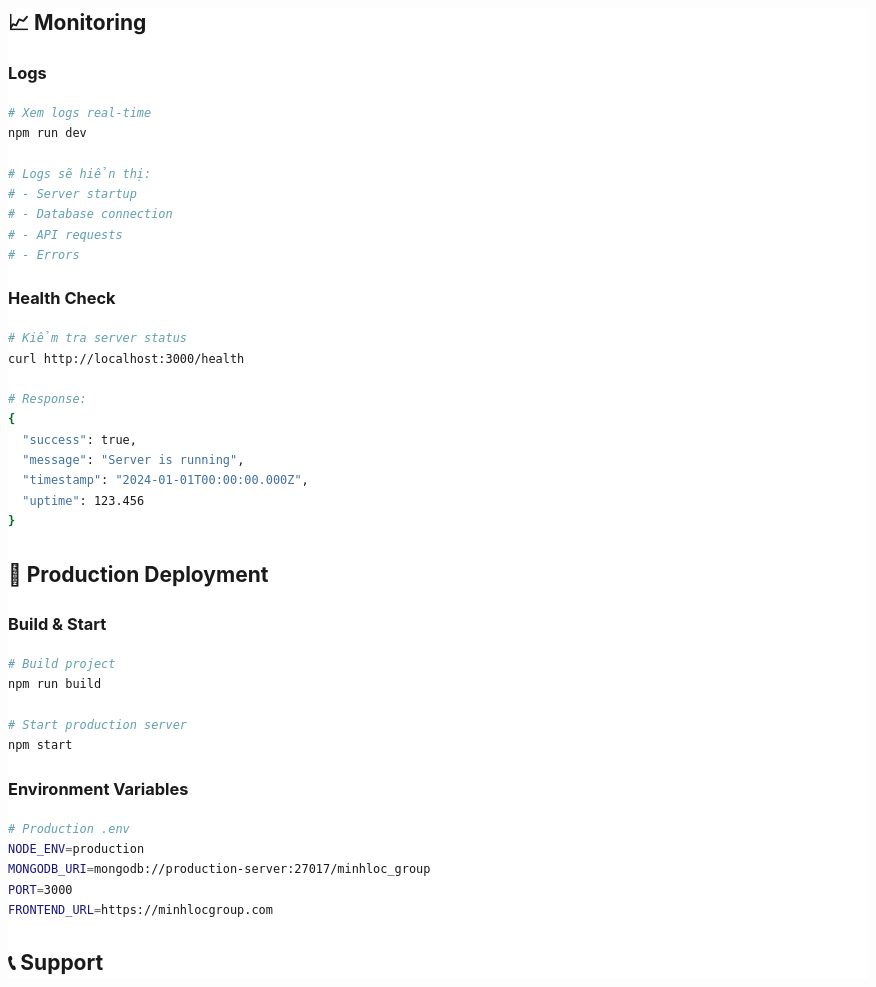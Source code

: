 ## 📈 Monitoring

### **Logs**
```bash
# Xem logs real-time
npm run dev

# Logs sẽ hiển thị:
# - Server startup
# - Database connection
# - API requests
# - Errors
```

### **Health Check**
```bash
# Kiểm tra server status
curl http://localhost:3000/health

# Response:
{
  "success": true,
  "message": "Server is running",
  "timestamp": "2024-01-01T00:00:00.000Z",
  "uptime": 123.456
}
```

## 🚀 Production Deployment

### **Build & Start**
```bash
# Build project
npm run build

# Start production server
npm start
```

### **Environment Variables**
```bash
# Production .env
NODE_ENV=production
MONGODB_URI=mongodb://production-server:27017/minhloc_group
PORT=3000
FRONTEND_URL=https://minhlocgroup.com
```

## 📞 Support
